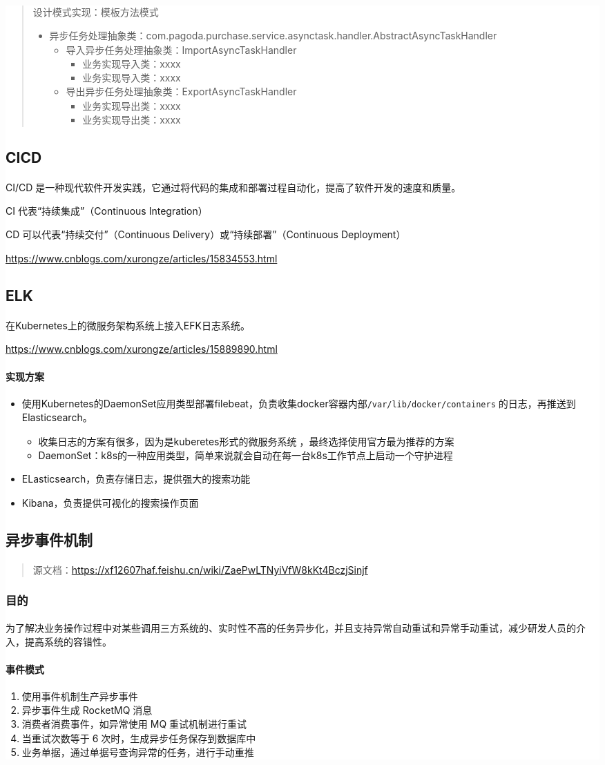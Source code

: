 > 设计模式实现：模板方法模式
>
> - 异步任务处理抽象类：com.pagoda.purchase.service.asynctask.handler.AbstractAsyncTaskHandler
>   - 导入异步任务处理抽象类：ImportAsyncTaskHandler
>     - 业务实现导入类：xxxx
>     - 业务实现导入类：xxxx
>   - 导出异步任务处理抽象类：ExportAsyncTaskHandler
>     - 业务实现导出类：xxxx
>     - 业务实现导出类：xxxx

## CICD

CI/CD 是一种现代软件开发实践，它通过将代码的集成和部署过程自动化，提高了软件开发的速度和质量。

CI 代表“持续集成”（Continuous Integration）

CD 可以代表“持续交付”（Continuous Delivery）或“持续部署”（Continuous Deployment）

https://www.cnblogs.com/xurongze/articles/15834553.html

## ELK

在Kubernetes上的微服务架构系统上接入EFK日志系统。

https://www.cnblogs.com/xurongze/articles/15889890.html

#### 实现方案

- 使用Kubernetes的DaemonSet应用类型部署filebeat，负责收集docker容器内部`/var/lib/docker/containers`  的日志，再推送到Elasticsearch。

  - 收集日志的方案有很多，因为是kuberetes形式的微服务系统 ，最终选择使用官方最为推荐的方案
  - DaemonSet：k8s的一种应用类型，简单来说就会自动在每一台k8s工作节点上启动一个守护进程

- ELasticsearch，负责存储日志，提供强大的搜索功能

- Kibana，负责提供可视化的搜索操作页面

## 异步事件机制

> 源文档：https://xf12607haf.feishu.cn/wiki/ZaePwLTNyiVfW8kKt4BczjSinjf

### 目的

为了解决业务操作过程中对某些调用三方系统的、实时性不高的任务异步化，并且支持异常自动重试和异常手动重试，减少研发人员的介入，提高系统的容错性。

#### 事件模式

1. 使用事件机制生产异步事件
2. 异步事件生成 RocketMQ 消息
3. 消费者消费事件，如异常使用 MQ 重试机制进行重试
4. 当重试次数等于 6 次时，生成异步任务保存到数据库中
5. 业务单据，通过单据号查询异常的任务，进行手动重推


